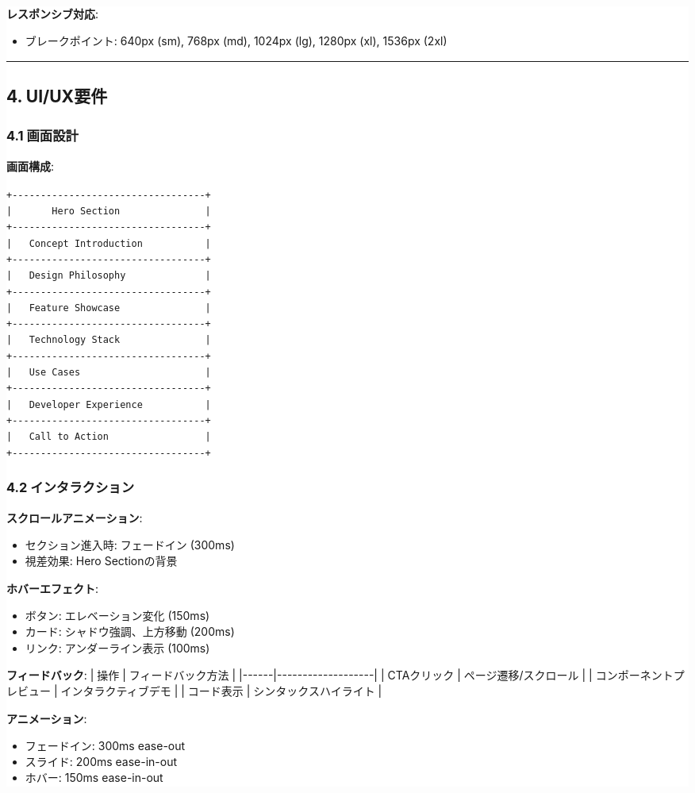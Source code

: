 **レスポンシブ対応**:
- ブレークポイント: 640px (sm), 768px (md), 1024px (lg), 1280px (xl), 1536px (2xl)

---

## 4. UI/UX要件

### 4.1 画面設計

**画面構成**:
```
+----------------------------------+
|       Hero Section               |
+----------------------------------+
|   Concept Introduction           |
+----------------------------------+
|   Design Philosophy              |
+----------------------------------+
|   Feature Showcase               |
+----------------------------------+
|   Technology Stack               |
+----------------------------------+
|   Use Cases                      |
+----------------------------------+
|   Developer Experience           |
+----------------------------------+
|   Call to Action                 |
+----------------------------------+
```

### 4.2 インタラクション

**スクロールアニメーション**:
- セクション進入時: フェードイン (300ms)
- 視差効果: Hero Sectionの背景

**ホバーエフェクト**:
- ボタン: エレベーション変化 (150ms)
- カード: シャドウ強調、上方移動 (200ms)
- リンク: アンダーライン表示 (100ms)

**フィードバック**:
| 操作 | フィードバック方法 |
|------|-------------------|
| CTAクリック | ページ遷移/スクロール |
| コンポーネントプレビュー | インタラクティブデモ |
| コード表示 | シンタックスハイライト |

**アニメーション**:
- フェードイン: 300ms ease-out
- スライド: 200ms ease-in-out
- ホバー: 150ms ease-in-out
